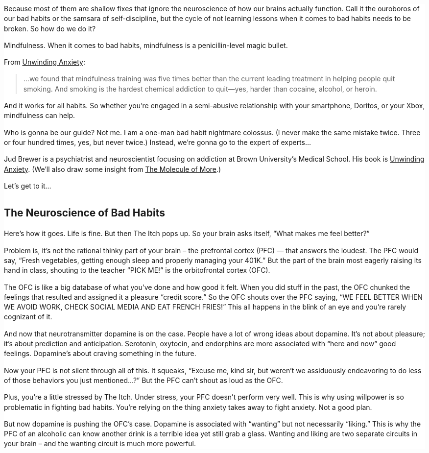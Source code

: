 Because most of them are shallow fixes that ignore the neuroscience of how our brains actually function. Call it the ouroboros of our bad habits or the samsara of self-discipline, but the cycle of not learning lessons when it comes to bad habits needs to be broken. So how do we do it?

Mindfulness. When it comes to bad habits, mindfulness is a penicillin-level magic bullet.

From [Unwinding Anxiety](https://geni.us/unwinding):

> …we found that mindfulness training was five times better than the current leading treatment in helping people quit smoking. And smoking is the hardest chemical addiction to quit—yes, harder than cocaine, alcohol, or heroin.

And it works for all habits. So whether you’re engaged in a semi-abusive relationship with your smartphone, Doritos, or your Xbox, mindfulness can help.

Who is gonna be our guide? Not me. I am a one-man bad habit nightmare colossus. (I never make the same mistake twice. Three or four hundred times, yes, but never twice.) Instead, we’re gonna go to the expert of experts…

Jud Brewer is a psychiatrist and neuroscientist focusing on addiction at Brown University’s Medical School. His book is [Unwinding Anxiety](https://geni.us/unwinding). (We’ll also draw some insight from [The Molecule of More](https://geni.us/tmom).)

Let’s get to it…

## The Neuroscience of Bad Habits

Here’s how it goes. Life is fine. But then The Itch pops up. So your brain asks itself, “What makes me feel better?”

Problem is, it’s not the rational thinky part of your brain – the prefrontal cortex (PFC) — that answers the loudest. The PFC would say, “Fresh vegetables, getting enough sleep and properly managing your 401K.” But the part of the brain most eagerly raising its hand in class, shouting to the teacher “PICK ME!” is the orbitofrontal cortex (OFC).

The OFC is like a big database of what you’ve done and how good it felt. When you did stuff in the past, the OFC chunked the feelings that resulted and assigned it a pleasure “credit score.” So the OFC shouts over the PFC saying, “WE FEEL BETTER WHEN WE AVOID WORK, CHECK SOCIAL MEDIA AND EAT FRENCH FRIES!” This all happens in the blink of an eye and you’re rarely cognizant of it.

And now that neurotransmitter dopamine is on the case. People have a lot of wrong ideas about dopamine. It’s not about pleasure; it’s about prediction and anticipation. Serotonin, oxytocin, and endorphins are more associated with “here and now” good feelings. Dopamine’s about craving something in the future.

Now your PFC is not silent through all of this. It squeaks, “Excuse me, kind sir, but weren’t we assiduously endeavoring to do less of those behaviors you just mentioned…?” But the PFC can’t shout as loud as the OFC.

Plus, you’re a little stressed by The Itch. Under stress, your PFC doesn’t perform very well. This is why using willpower is so problematic in fighting bad habits. You’re relying on the thing anxiety takes away to fight anxiety. Not a good plan.

But now dopamine is pushing the OFC’s case. Dopamine is associated with “wanting” but not necessarily “liking.” This is why the PFC of an alcoholic can know another drink is a terrible idea yet still grab a glass. Wanting and liking are two separate circuits in your brain – and the wanting circuit is much more powerful.
